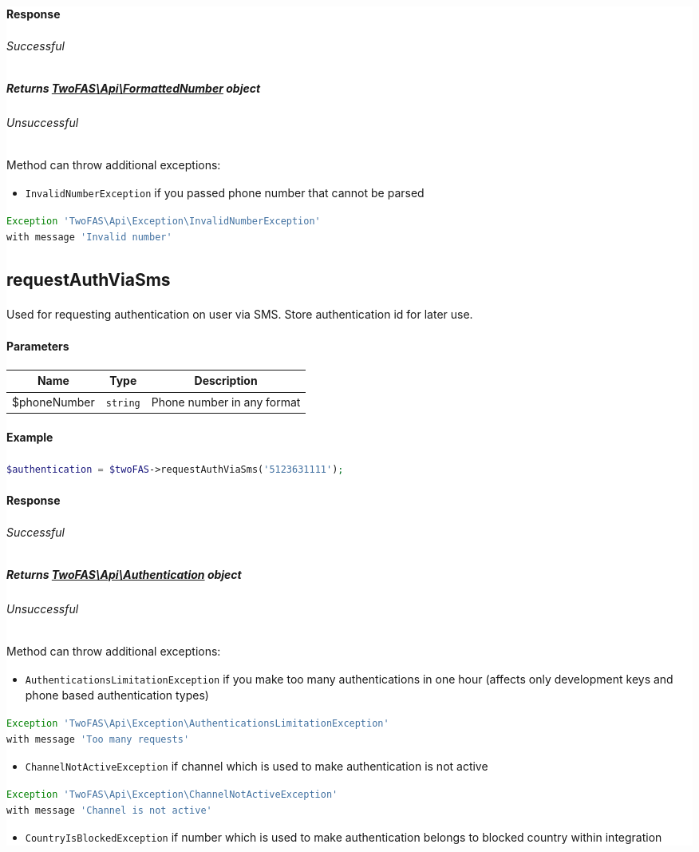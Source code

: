 #### Response

###### Successful

##### Returns [TwoFAS\Api\FormattedNumber](#formattednumber) object

###### Unsuccessful

Method can throw additional exceptions:

* `InvalidNumberException` if you passed phone number that cannot be parsed

```php
Exception 'TwoFAS\Api\Exception\InvalidNumberException'
with message 'Invalid number'
```

## requestAuthViaSms

Used for requesting authentication on user via SMS.
Store authentication id for later use.

#### Parameters
Name | Type | Description
--- | --- | ---
$phoneNumber | `string` | Phone number in any format

#### Example

```php
$authentication = $twoFAS->requestAuthViaSms('5123631111');
```

#### Response

###### Successful

##### Returns [TwoFAS\Api\Authentication](#authentication) object

###### Unsuccessful

Method can throw additional exceptions:

* `AuthenticationsLimitationException` if you make too many authentications in one hour (affects only development keys and phone based authentication types)

```php
Exception 'TwoFAS\Api\Exception\AuthenticationsLimitationException'
with message 'Too many requests'
```
* `ChannelNotActiveException` if channel which is used to make authentication is not active

```php
Exception 'TwoFAS\Api\Exception\ChannelNotActiveException'
with message 'Channel is not active'
```
* `CountryIsBlockedException` if number which is used to make authentication belongs to blocked country within integration
